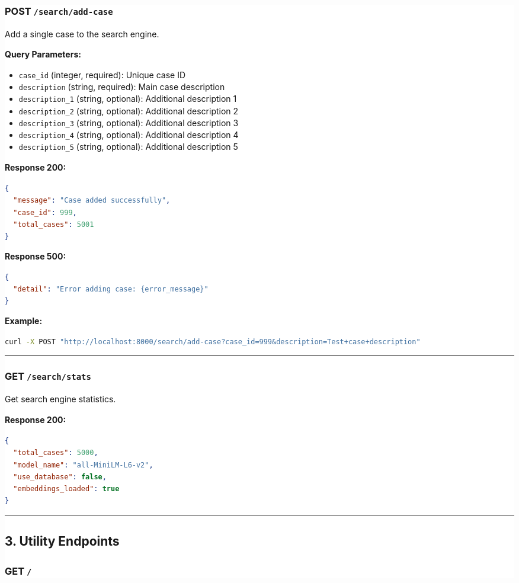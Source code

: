 
### POST `/search/add-case`

Add a single case to the search engine.

**Query Parameters:**
- `case_id` (integer, required): Unique case ID
- `description` (string, required): Main case description
- `description_1` (string, optional): Additional description 1
- `description_2` (string, optional): Additional description 2
- `description_3` (string, optional): Additional description 3
- `description_4` (string, optional): Additional description 4
- `description_5` (string, optional): Additional description 5

**Response 200:**
```json
{
  "message": "Case added successfully",
  "case_id": 999,
  "total_cases": 5001
}
```

**Response 500:**
```json
{
  "detail": "Error adding case: {error_message}"
}
```

**Example:**
```bash
curl -X POST "http://localhost:8000/search/add-case?case_id=999&description=Test+case+description"
```

---

### GET `/search/stats`

Get search engine statistics.

**Response 200:**
```json
{
  "total_cases": 5000,
  "model_name": "all-MiniLM-L6-v2",
  "use_database": false,
  "embeddings_loaded": true
}
```

---

## 3. Utility Endpoints

### GET `/`
